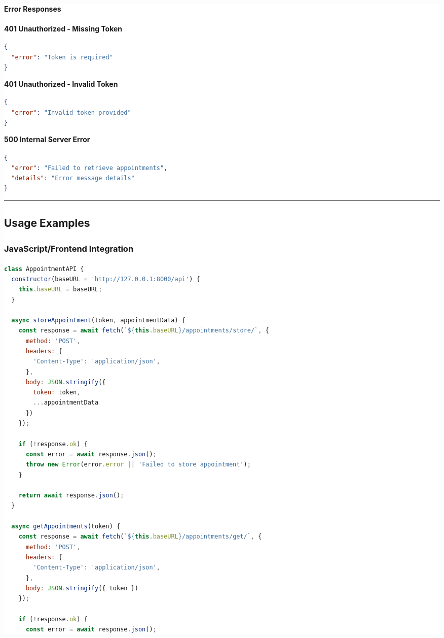 #### Error Responses
**401 Unauthorized - Missing Token**
```json
{
  "error": "Token is required"
}
```

**401 Unauthorized - Invalid Token**
```json
{
  "error": "Invalid token provided"
}
```

**500 Internal Server Error**
```json
{
  "error": "Failed to retrieve appointments",
  "details": "Error message details"
}
```

---

## Usage Examples

### JavaScript/Frontend Integration
```javascript
class AppointmentAPI {
  constructor(baseURL = 'http://127.0.0.1:8000/api') {
    this.baseURL = baseURL;
  }

  async storeAppointment(token, appointmentData) {
    const response = await fetch(`${this.baseURL}/appointments/store/`, {
      method: 'POST',
      headers: {
        'Content-Type': 'application/json',
      },
      body: JSON.stringify({
        token: token,
        ...appointmentData
      })
    });

    if (!response.ok) {
      const error = await response.json();
      throw new Error(error.error || 'Failed to store appointment');
    }

    return await response.json();
  }

  async getAppointments(token) {
    const response = await fetch(`${this.baseURL}/appointments/get/`, {
      method: 'POST',
      headers: {
        'Content-Type': 'application/json',
      },
      body: JSON.stringify({ token })
    });

    if (!response.ok) {
      const error = await response.json();
```
